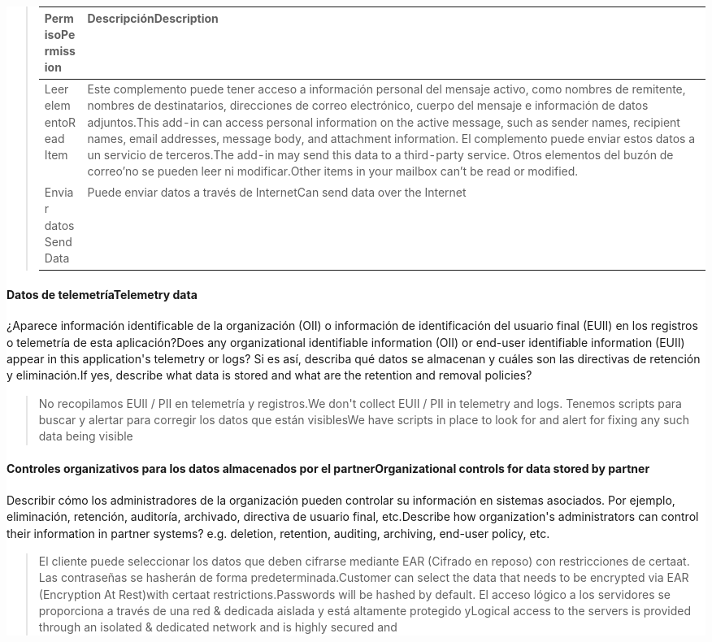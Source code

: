 >| <span data-ttu-id="ca8a5-179">**Permiso**</span><span class="sxs-lookup"><span data-stu-id="ca8a5-179">**Permission**</span></span>  | <span data-ttu-id="ca8a5-180">**Descripción**</span><span class="sxs-lookup"><span data-stu-id="ca8a5-180">**Description**</span></span> |
>|:----------------|:----------------|
>| <span data-ttu-id="ca8a5-181">Leer elemento</span><span class="sxs-lookup"><span data-stu-id="ca8a5-181">Read Item</span></span> | <span data-ttu-id="ca8a5-182">Este complemento puede tener acceso a información personal del mensaje activo, como nombres de remitente, nombres de destinatarios, direcciones de correo electrónico, cuerpo del mensaje e información de datos adjuntos.</span><span class="sxs-lookup"><span data-stu-id="ca8a5-182">This add-in can access personal information on the active message, such as sender names, recipient names, email addresses, message body, and attachment information.</span></span> <span data-ttu-id="ca8a5-183">El complemento puede enviar estos datos a un servicio de terceros.</span><span class="sxs-lookup"><span data-stu-id="ca8a5-183">The add-in may send this data to a third-party service.</span></span> <span data-ttu-id="ca8a5-184">Otros elementos del buzón de correo&#8217;no se pueden leer ni modificar.</span><span class="sxs-lookup"><span data-stu-id="ca8a5-184">Other items in your mailbox can&#8217;t be read or modified.</span></span> |
>| <span data-ttu-id="ca8a5-185">Enviar datos</span><span class="sxs-lookup"><span data-stu-id="ca8a5-185">Send Data</span></span> | <span data-ttu-id="ca8a5-186">Puede enviar datos a través de Internet</span><span class="sxs-lookup"><span data-stu-id="ca8a5-186">Can send data over the Internet</span></span> |

#### <a name="telemetry-data"></a><span data-ttu-id="ca8a5-187">Datos de telemetría</span><span class="sxs-lookup"><span data-stu-id="ca8a5-187">Telemetry data</span></span>

<span data-ttu-id="ca8a5-188">¿Aparece información identificable de la organización (OII) o información de identificación del usuario final (EUII) en los registros o telemetría de esta aplicación?</span><span class="sxs-lookup"><span data-stu-id="ca8a5-188">Does any organizational identifiable information (OII) or end-user identifiable information (EUII) appear in this application's telemetry or logs?</span></span> <span data-ttu-id="ca8a5-189">Si es así, describa qué datos se almacenan y cuáles son las directivas de retención y eliminación.</span><span class="sxs-lookup"><span data-stu-id="ca8a5-189">If yes, describe what data is stored and what are the retention and removal policies?</span></span>

><span data-ttu-id="ca8a5-190">No recopilamos EUII / PII en telemetría y registros.</span><span class="sxs-lookup"><span data-stu-id="ca8a5-190">We don't collect EUII / PII in telemetry and logs.</span></span> <span data-ttu-id="ca8a5-191">Tenemos scripts para buscar y alertar para corregir los datos que están visibles</span><span class="sxs-lookup"><span data-stu-id="ca8a5-191">We have scripts in place to look for and alert for fixing any such data being visible</span></span>

#### <a name="organizational-controls-for-data-stored-by-partner"></a><span data-ttu-id="ca8a5-192">Controles organizativos para los datos almacenados por el partner</span><span class="sxs-lookup"><span data-stu-id="ca8a5-192">Organizational controls for data stored by partner</span></span>

<span data-ttu-id="ca8a5-193">Describir cómo los administradores de la organización pueden controlar su información en sistemas asociados. Por ejemplo, eliminación, retención, auditoría, archivado, directiva de usuario final, etc.</span><span class="sxs-lookup"><span data-stu-id="ca8a5-193">Describe how organization's administrators can control their information in partner systems? e.g. deletion, retention, auditing, archiving, end-user policy, etc.</span></span>

><span data-ttu-id="ca8a5-194">El cliente puede seleccionar los datos que deben cifrarse mediante EAR (Cifrado en reposo) con restricciones de certaat. Las contraseñas se hasherán de forma predeterminada.</span><span class="sxs-lookup"><span data-stu-id="ca8a5-194">Customer can select the data that needs to be encrypted via EAR (Encryption At Rest)with certaat restrictions.Passwords will be hashed by default.</span></span> <span data-ttu-id="ca8a5-195">El acceso lógico a los servidores se proporciona a través de una red &amp; dedicada aislada y está altamente protegido y</span><span class="sxs-lookup"><span data-stu-id="ca8a5-195">Logical access to the servers is provided through an isolated &amp; dedicated network and is highly secured and</span></span>
